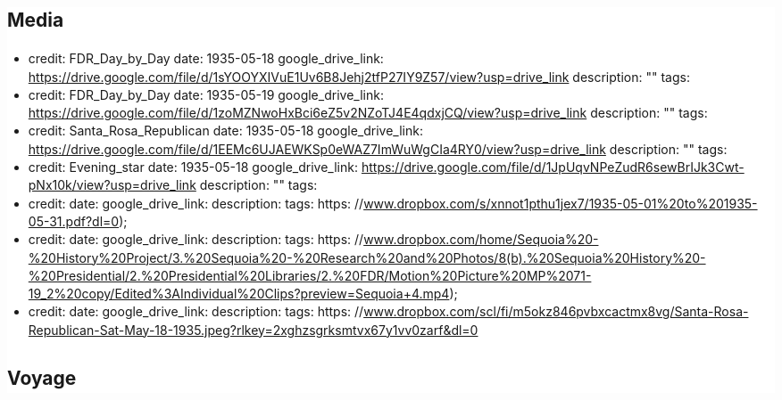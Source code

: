 
## Media

- credit: FDR_Day_by_Day
  date: 1935-05-18
  google_drive_link: https://drive.google.com/file/d/1sYOOYXIVuE1Uv6B8Jehj2tfP27IY9Z57/view?usp=drive_link
  description: ""
  tags:
- credit: FDR_Day_by_Day
  date: 1935-05-19
  google_drive_link: https://drive.google.com/file/d/1zoMZNwoHxBci6eZ5v2NZoTJ4E4qdxjCQ/view?usp=drive_link
  description: ""
  tags:
- credit: Santa_Rosa_Republican
  date: 1935-05-18
  google_drive_link: https://drive.google.com/file/d/1EEMc6UJAEWKSp0eWAZ7ImWuWgCIa4RY0/view?usp=drive_link
  description: ""
  tags:
- credit: Evening_star
  date: 1935-05-18
  google_drive_link: https://drive.google.com/file/d/1JpUqvNPeZudR6sewBrIJk3Cwt-pNx10k/view?usp=drive_link
  description: ""
  tags:
- credit:
  date:
  google_drive_link:
  description:
  tags:
  https: //www.dropbox.com/s/xnnot1pthu1jex7/1935-05-01%20to%201935-05-31.pdf?dl=0);
- credit:
  date:
  google_drive_link:
  description:
  tags:
  https: //www.dropbox.com/home/Sequoia%20-%20History%20Project/3.%20Sequoia%20-%20Research%20and%20Photos/8(b).%20Sequoia%20History%20-%20Presidential/2.%20Presidential%20Libraries/2.%20FDR/Motion%20Picture%20MP%2071-19_2%20copy/Edited%3AIndividual%20Clips?preview=Sequoia+4.mp4);
- credit:
  date:
  google_drive_link:
  description:
  tags:
  https: //www.dropbox.com/scl/fi/m5okz846pvbxcactmx8vg/Santa-Rosa-Republican-Sat-May-18-1935.jpeg?rlkey=2xghzsgrksmtvx67y1vv0zarf&dl=0

## Voyage
